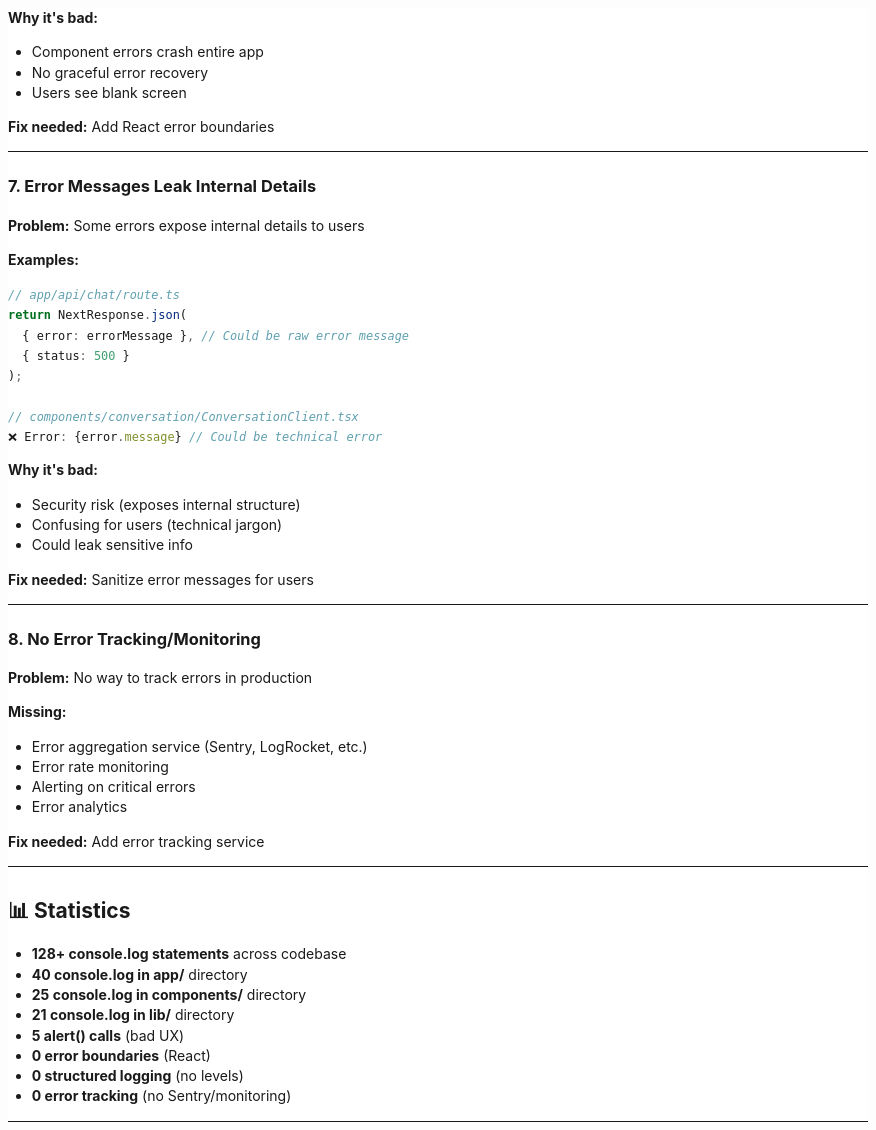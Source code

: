 **Why it's bad:**
- Component errors crash entire app
- No graceful error recovery
- Users see blank screen

**Fix needed:** Add React error boundaries

---

### 7. **Error Messages Leak Internal Details**

**Problem:** Some errors expose internal details to users

**Examples:**
```typescript
// app/api/chat/route.ts
return NextResponse.json(
  { error: errorMessage }, // Could be raw error message
  { status: 500 }
);

// components/conversation/ConversationClient.tsx
❌ Error: {error.message} // Could be technical error
```

**Why it's bad:**
- Security risk (exposes internal structure)
- Confusing for users (technical jargon)
- Could leak sensitive info

**Fix needed:** Sanitize error messages for users

---

### 8. **No Error Tracking/Monitoring**

**Problem:** No way to track errors in production

**Missing:**
- Error aggregation service (Sentry, LogRocket, etc.)
- Error rate monitoring
- Alerting on critical errors
- Error analytics

**Fix needed:** Add error tracking service

---

## 📊 Statistics

- **128+ console.log statements** across codebase
- **40 console.log in app/** directory
- **25 console.log in components/** directory
- **21 console.log in lib/** directory
- **5 alert() calls** (bad UX)
- **0 error boundaries** (React)
- **0 structured logging** (no levels)
- **0 error tracking** (no Sentry/monitoring)

---